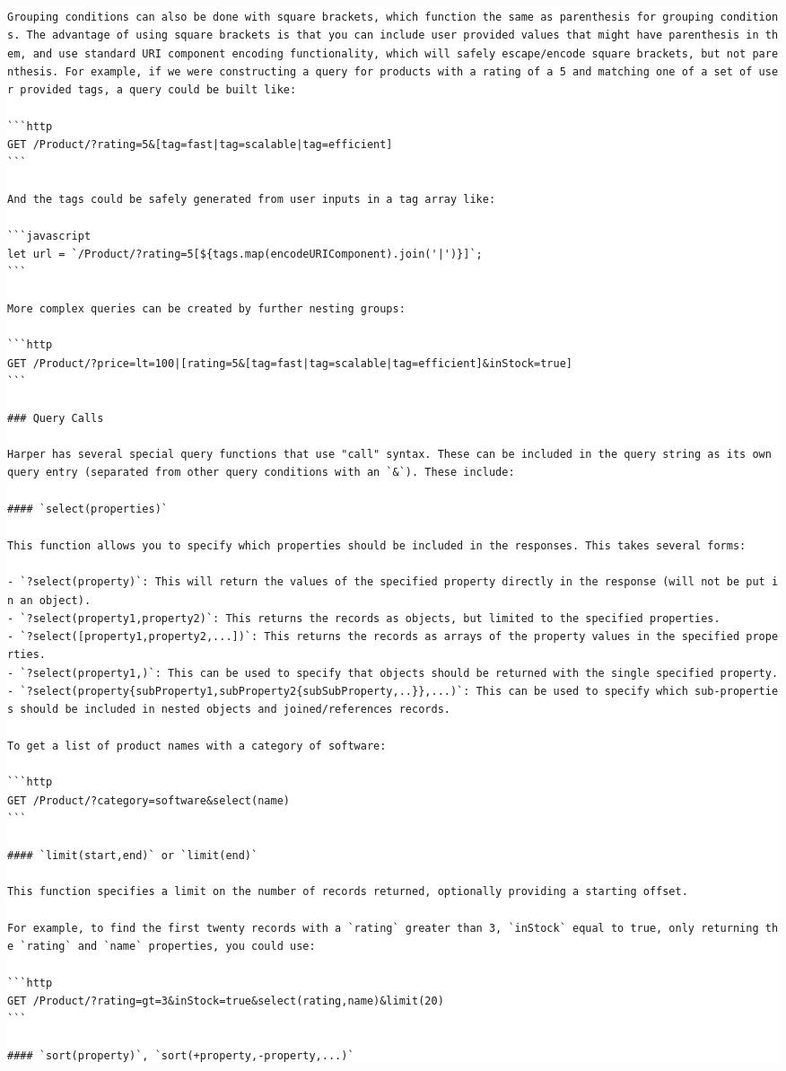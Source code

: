 ````http
Grouping conditions can also be done with square brackets, which function the same as parenthesis for grouping conditions. The advantage of using square brackets is that you can include user provided values that might have parenthesis in them, and use standard URI component encoding functionality, which will safely escape/encode square brackets, but not parenthesis. For example, if we were constructing a query for products with a rating of a 5 and matching one of a set of user provided tags, a query could be built like:

```http
GET /Product/?rating=5&[tag=fast|tag=scalable|tag=efficient]
```

And the tags could be safely generated from user inputs in a tag array like:

```javascript
let url = `/Product/?rating=5[${tags.map(encodeURIComponent).join('|')}]`;
```

More complex queries can be created by further nesting groups:

```http
GET /Product/?price=lt=100|[rating=5&[tag=fast|tag=scalable|tag=efficient]&inStock=true]
```

### Query Calls

Harper has several special query functions that use "call" syntax. These can be included in the query string as its own query entry (separated from other query conditions with an `&`). These include:

#### `select(properties)`

This function allows you to specify which properties should be included in the responses. This takes several forms:

- `?select(property)`: This will return the values of the specified property directly in the response (will not be put in an object).
- `?select(property1,property2)`: This returns the records as objects, but limited to the specified properties.
- `?select([property1,property2,...])`: This returns the records as arrays of the property values in the specified properties.
- `?select(property1,)`: This can be used to specify that objects should be returned with the single specified property.
- `?select(property{subProperty1,subProperty2{subSubProperty,..}},...)`: This can be used to specify which sub-properties should be included in nested objects and joined/references records.

To get a list of product names with a category of software:

```http
GET /Product/?category=software&select(name)
```

#### `limit(start,end)` or `limit(end)`

This function specifies a limit on the number of records returned, optionally providing a starting offset.

For example, to find the first twenty records with a `rating` greater than 3, `inStock` equal to true, only returning the `rating` and `name` properties, you could use:

```http
GET /Product/?rating=gt=3&inStock=true&select(rating,name)&limit(20)
```

#### `sort(property)`, `sort(+property,-property,...)`

````
